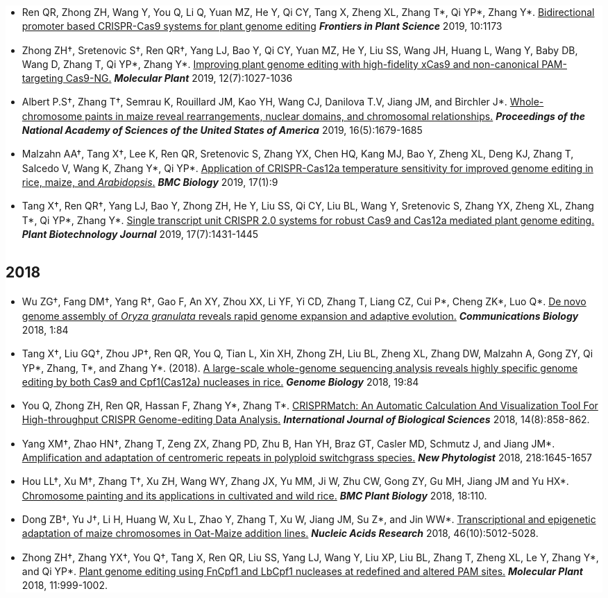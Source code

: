 * Ren QR, Zhong ZH, Wang Y, You Q, Li Q, Yuan MZ, He Y, Qi CY, Tang X, Zheng XL, Zhang T\*, Qi YP\*, Zhang Y\*. [Bidirectional promoter based CRISPR-Cas9 systems for plant genome editing](https://www.frontiersin.org/articles/10.3389/fpls.2019.01173/) ***Frontiers in Plant Science*** 2019, 10:1173

* Zhong ZH†, Sretenovic S†, Ren QR†, Yang LJ, Bao Y, Qi CY, Yuan MZ, He Y, Liu SS, Wang JH, Huang L, Wang Y, Baby DB, Wang D, Zhang T, Qi YP\*, Zhang Y\*. [Improving plant genome editing with high-fidelity xCas9 and non-canonical PAM-targeting Cas9-NG.](https://www.cell.com/molecular-plant/fulltext/S1674-2052(19)30124-8) ***Molecular Plant*** 2019, 12(7):1027-1036

* Albert P.S†, Zhang T†, Semrau K, Rouillard JM, Kao YH, Wang CJ, Danilova T.V, Jiang JM, and Birchler J\*. [Whole-chromosome paints in maize reveal rearrangements, nuclear domains, and chromosomal relationships.](https://www.pnas.org/content/116/5/1679) ***Proceedings of the National Academy of Sciences of the United States of America*** 2019, 16(5):1679-1685

* Malzahn AA†, Tang X†, Lee K, Ren QR, Sretenovic S, Zhang YX, Chen HQ, Kang MJ, Bao Y, Zheng XL, Deng KJ, Zhang T, Salcedo V, Wang K, Zhang Y\*, Qi YP\*. [Application of CRISPR-Cas12a temperature sensitivity for improved genome editing in rice, maize, and *Arabidopsis*.](https://rdcu.be/bjyiQ) ***BMC Biology*** 2019, 17(1):9

* Tang X†, Ren QR†, Yang LJ, Bao Y, Zhong ZH, He Y, Liu SS, Qi CY, Liu BL, Wang Y, Sretenovic S, Zhang YX, Zheng XL, Zhang T\*, Qi YP\*, Zhang Y\*. [Single transcript unit CRISPR 2.0 systems for robust Cas9 and Cas12a mediated plant genome editing.](https://onlinelibrary.wiley.com/doi/abs/10.1111/pbi.13068) ***Plant Biotechnology Journal*** 2019, 17(7):1431-1445

## 2018

* Wu ZG†, Fang DM†, Yang R†, Gao F, An XY, Zhou XX, Li YF, Yi CD, Zhang T, Liang CZ, Cui P\*, Cheng ZK\*, Luo Q\*. [De novo genome assembly of *Oryza granulata* reveals rapid genome expansion and adaptive evolution.](https://www.nature.com/articles/s42003-018-0089-4) ***Communications Biology*** 2018, 1:84

* Tang X†, Liu GQ†, Zhou JP†, Ren QR, You Q, Tian L, Xin XH, Zhong ZH, Liu BL, Zheng XL, Zhang DW, Malzahn A, Gong ZY, Qi YP\*, Zhang, T\*, and Zhang Y\*. (2018). [A large-scale whole-genome sequencing analysis reveals highly specific genome editing by both Cas9 and Cpf1(Cas12a) nucleases in rice.](https://genomebiology.biomedcentral.com/articles/10.1186/s13059-018-1458-5) ***Genome Biology*** 2018, 19:84

* You Q, Zhong ZH, Ren QR, Hassan F, Zhang Y\*, Zhang T\*. [CRISPRMatch: An Automatic Calculation And Visualization Tool For High-throughput CRISPR Genome-editing Data Analysis.](http://www.ijbs.com/v14p0858.htm) ***International Journal of Biological Sciences*** 2018, 14(8):858-862.

* Yang XM†, Zhao HN†, Zhang T, Zeng ZX, Zhang PD, Zhu B, Han YH, Braz GT, Casler MD, Schmutz J, and Jiang JM\*. [Amplification and adaptation of centromeric repeats in polyploid switchgrass species.](https://nph.onlinelibrary.wiley.com/doi/10.1111/nph.15098) ***New Phytologist*** 2018, 218:1645-1657

* Hou LL†, Xu M†, Zhang T†, Xu ZH, Wang WY, Zhang JX, Yu MM, Ji W, Zhu CW, Gong ZY, Gu MH, Jiang JM and Yu HX\*. [Chromosome painting and its applications in cultivated and wild rice.](https://rdcu.be/UyBT) ***BMC Plant Biology*** 2018, 18:110.

* Dong ZB†, Yu J†, Li H, Huang W, Xu L, Zhao Y, Zhang T, Xu W, Jiang JM, Su Z\*, and Jin WW\*. [Transcriptional and epigenetic adaptation of maize chromosomes in Oat-Maize addition lines.](https://doi.org/10.1093/nar/gky209) ***Nucleic Acids Research*** 2018, 46(10):5012-5028.

* Zhong ZH†, Zhang YX†, You Q†, Tang X, Ren QR, Liu SS, Yang LJ, Wang Y, Liu XP, Liu BL, Zhang T, Zheng XL, Le Y, Zhang Y\*, and Qi YP\*. [Plant genome editing using FnCpf1 and LbCpf1 nucleases at redefined and altered PAM sites.](http://www.cell.com/molecular-plant/fulltext/S1674-2052(18)30094-7) ***Molecular Plant*** 2018, 11:999-1002.
